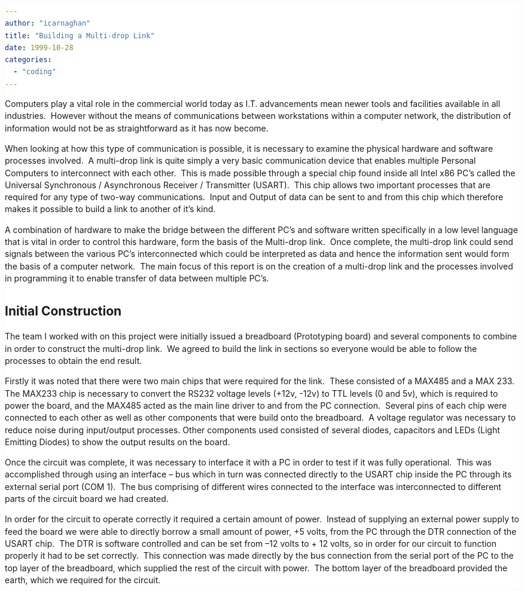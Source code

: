 ```yaml
---
author: "icarnaghan"
title: "Building a Multi-drop Link"
date: 1999-10-28
categories: 
  - "coding"
---
```


Computers play a vital role in the commercial world today as I.T. advancements mean newer tools and facilities available in all industries.  However without the means of communications between workstations within a computer network, the distribution of information would not be as straightforward as it has now become.

When looking at how this type of communication is possible, it is necessary to examine the physical hardware and software processes involved.  A multi-drop link is quite simply a very basic communication device that enables multiple Personal Computers to interconnect with each other.  This is made possible through a special chip found inside all Intel x86 PC’s called the Universal Synchronous / Asynchronous Receiver / Transmitter (USART).  This chip allows two important processes that are required for any type of two-way communications.  Input and Output of data can be sent to and from this chip which therefore makes it possible to build a link to another of it’s kind.

A combination of hardware to make the bridge between the different PC’s and software written specifically in a low level language that is vital in order to control this hardware, form the basis of the Multi-drop link.  Once complete, the multi-drop link could send signals between the various PC’s interconnected which could be interpreted as data and hence the information sent would form the basis of a computer network.  The main focus of this report is on the creation of a multi-drop link and the processes involved in programming it to enable transfer of data between multiple PC’s.

## Initial Construction

The team I worked with on this project were initially issued a breadboard (Prototyping board) and several components to combine in order to construct the multi-drop link.  We agreed to build the link in sections so everyone would be able to follow the processes to obtain the end result.

Firstly it was noted that there were two main chips that were required for the link.  These consisted of a MAX485 and a MAX 233.  The MAX233 chip is necessary to convert the RS232 voltage levels (+12v, -12v) to TTL levels (0 and 5v), which is required to power the board, and the MAX485 acted as the main line driver to and from the PC connection.  Several pins of each chip were connected to each other as well as other components that were build onto the breadboard.  A voltage regulator was necessary to reduce noise during input/output processes. Other components used consisted of several diodes, capacitors and LEDs (Light Emitting Diodes) to show the output results on the board.

Once the circuit was complete, it was necessary to interface it with a PC in order to test if it was fully operational.  This was accomplished through using an interface – bus which in turn was connected directly to the USART chip inside the PC through its external serial port (COM 1).  The bus comprising of different wires connected to the interface was interconnected to different parts of the circuit board we had created.

In order for the circuit to operate correctly it required a certain amount of power.  Instead of supplying an external power supply to feed the board we were able to directly borrow a small amount of power, +5 volts, from the PC through the DTR connection of the USART chip.  The DTR is software controlled and can be set from –12 volts to + 12 volts, so in order for our circuit to function properly it had to be set correctly.  This connection was made directly by the bus connection from the serial port of the PC to the top layer of the breadboard, which supplied the rest of the circuit with power.  The bottom layer of the breadboard provided the earth, which we required for the circuit.
